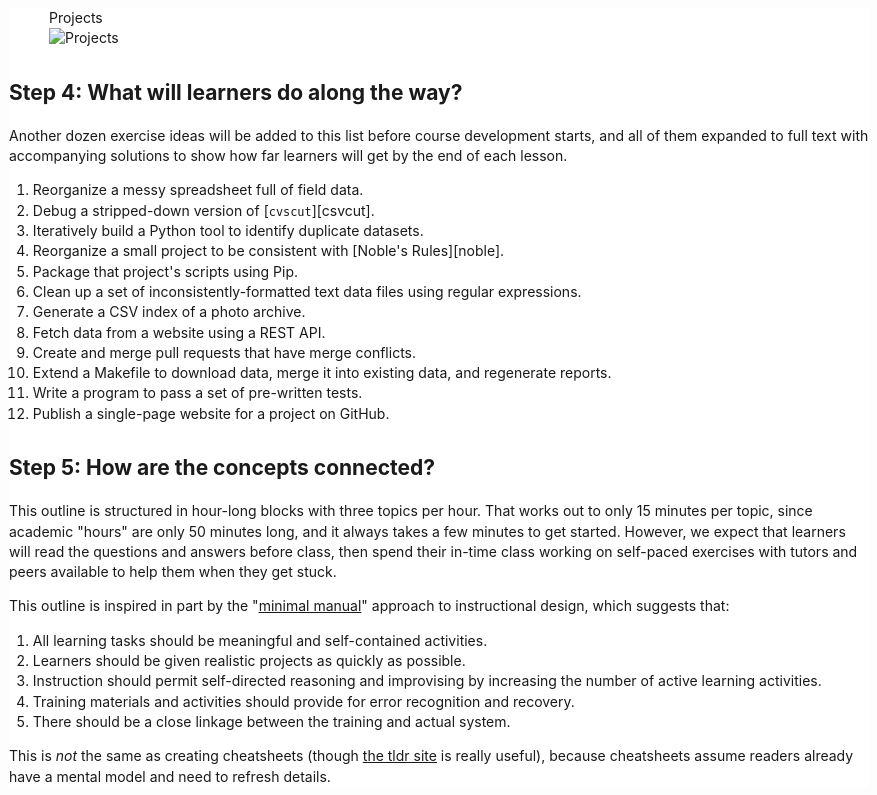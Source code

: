 <figure>
  <figcaption>Projects</figcaption>
  <img src="../files/design/projects.svg" alt="Projects" />
</figure>



## Step 4: What will learners do along the way?

Another dozen exercise ideas will be added to this list before course development starts,
and all of them expanded to full text with accompanying solutions
to show how far learners will get by the end of each lesson.

1. Reorganize a messy spreadsheet full of field data.
1. Debug a stripped-down version of [`cvscut`][csvcut].
1. Iteratively build a Python tool to identify duplicate datasets.
1. Reorganize a small project to be consistent with [Noble's Rules][noble].
1. Package that project's scripts using Pip.
1. Clean up a set of inconsistently-formatted text data files using regular expressions.
1. Generate a CSV index of a photo archive.
1. Fetch data from a website using a REST API.
1. Create and merge pull requests that have merge conflicts.
1. Extend a Makefile to download data, merge it into existing data, and regenerate reports.
1. Write a program to pass a set of pre-written tests.
1. Publish a single-page website for a project on GitHub.



## Step 5: How are the concepts connected?

This outline is structured in hour-long blocks with three topics per hour.
That works out to only 15 minutes per topic,
since academic "hours" are only 50 minutes long,
and it always takes a few minutes to get started.
However,
we expect that learners will read the questions and answers before class,
then spend their in-time class working on self-paced exercises
with tutors and peers available to help them when they get stuck.

This outline is inspired in part by
the "[minimal manual](http://www.instructionaldesign.org/theories/minimalism.html)" approach to instructional design,
which suggests that:

1. All learning tasks should be meaningful and self-contained activities.
1. Learners should be given realistic projects as quickly as possible.
1. Instruction should permit self-directed reasoning and improvising by increasing the number of active learning activities.
1. Training materials and activities should provide for error recognition and recovery.
1. There should be a close linkage between the training and actual system.

This is *not* the same as creating cheatsheets
(though [the tldr site](https://tldr.ostera.io/) is really useful),
because cheatsheets assume readers already have a mental model and need to refresh details.
